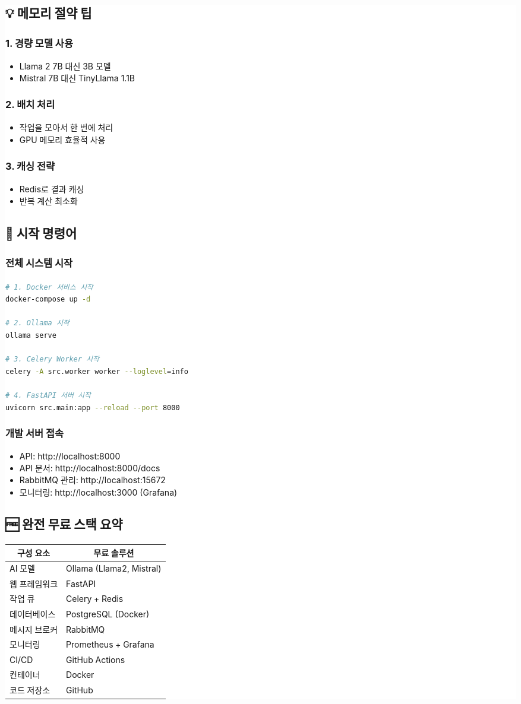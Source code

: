 ## 💡 메모리 절약 팁

### 1. 경량 모델 사용
- Llama 2 7B 대신 3B 모델
- Mistral 7B 대신 TinyLlama 1.1B

### 2. 배치 처리
- 작업을 모아서 한 번에 처리
- GPU 메모리 효율적 사용

### 3. 캐싱 전략
- Redis로 결과 캐싱
- 반복 계산 최소화

## 🚦 시작 명령어

### 전체 시스템 시작
```bash
# 1. Docker 서비스 시작
docker-compose up -d

# 2. Ollama 시작
ollama serve

# 3. Celery Worker 시작
celery -A src.worker worker --loglevel=info

# 4. FastAPI 서버 시작
uvicorn src.main:app --reload --port 8000
```

### 개발 서버 접속
- API: http://localhost:8000
- API 문서: http://localhost:8000/docs
- RabbitMQ 관리: http://localhost:15672
- 모니터링: http://localhost:3000 (Grafana)

## 🆓 완전 무료 스택 요약

| 구성 요소 | 무료 솔루션 |
|----------|------------|
| AI 모델 | Ollama (Llama2, Mistral) |
| 웹 프레임워크 | FastAPI |
| 작업 큐 | Celery + Redis |
| 데이터베이스 | PostgreSQL (Docker) |
| 메시지 브로커 | RabbitMQ |
| 모니터링 | Prometheus + Grafana |
| CI/CD | GitHub Actions |
| 컨테이너 | Docker |
| 코드 저장소 | GitHub |

